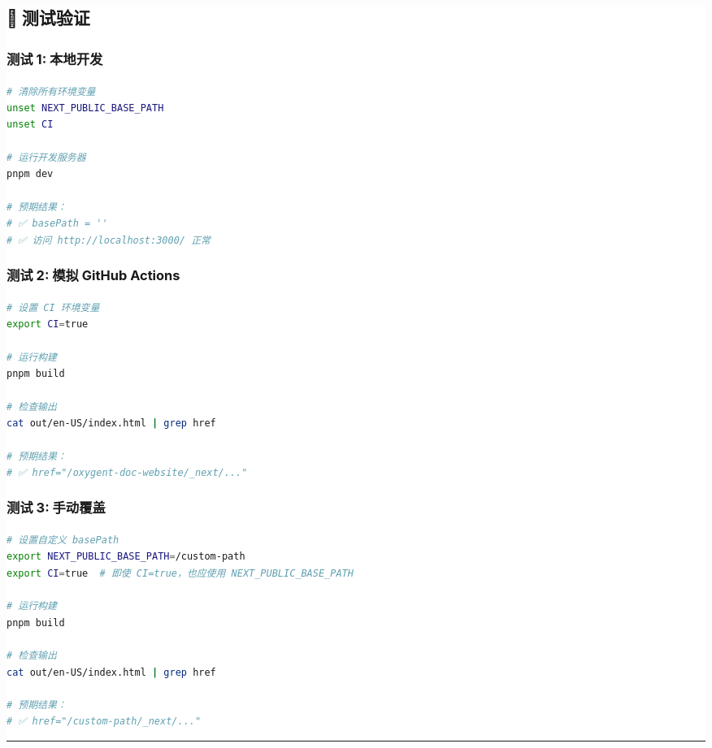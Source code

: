 
## 🧪 **测试验证**

### 测试 1: 本地开发

```bash
# 清除所有环境变量
unset NEXT_PUBLIC_BASE_PATH
unset CI

# 运行开发服务器
pnpm dev

# 预期结果：
# ✅ basePath = ''
# ✅ 访问 http://localhost:3000/ 正常
```

### 测试 2: 模拟 GitHub Actions

```bash
# 设置 CI 环境变量
export CI=true

# 运行构建
pnpm build

# 检查输出
cat out/en-US/index.html | grep href

# 预期结果：
# ✅ href="/oxygent-doc-website/_next/..."
```

### 测试 3: 手动覆盖

```bash
# 设置自定义 basePath
export NEXT_PUBLIC_BASE_PATH=/custom-path
export CI=true  # 即使 CI=true，也应使用 NEXT_PUBLIC_BASE_PATH

# 运行构建
pnpm build

# 检查输出
cat out/en-US/index.html | grep href

# 预期结果：
# ✅ href="/custom-path/_next/..."
```

---
